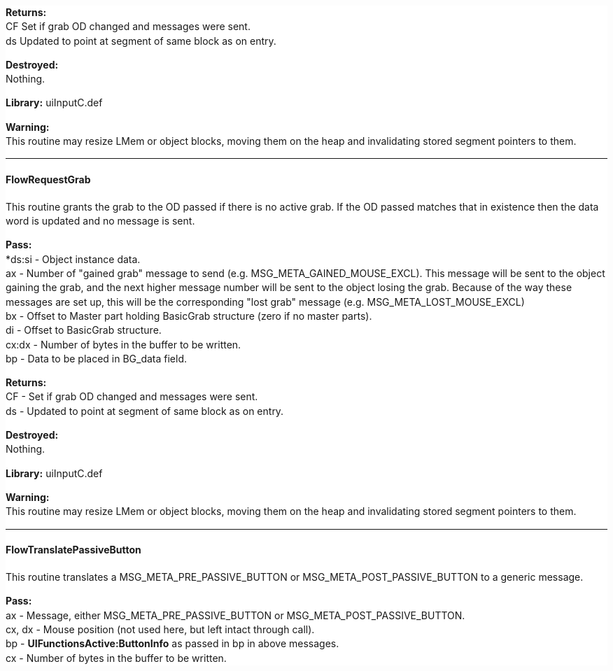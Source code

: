 **Returns:**  
CF	Set if grab OD changed and messages were sent.  
ds 	Updated to point at segment of same block as on entry.

**Destroyed:**  
Nothing.

**Library:** uiInputC.def

**Warning:**  
This routine may resize LMem or object blocks, moving them on the heap and 
invalidating stored segment pointers to them.

----------
#### FlowRequestGrab
This routine grants the grab to the OD passed if there is no active grab. If the 
OD passed matches that in existence then the data word is updated and no 
message is sent.

**Pass:**  
*ds:si - Object instance data.  
ax - Number of "gained grab" message to send (e.g. 
MSG_META_GAINED_MOUSE_EXCL). This message will be 
sent to the object gaining the grab, and the next higher 
message number will be sent to the object losing the grab. 
Because of the way these messages are set up, this will be the 
corresponding "lost grab" message (e.g. 
MSG_META_LOST_MOUSE_EXCL)  
bx - Offset to Master part holding BasicGrab structure (zero if no 
master parts).  
di - Offset to BasicGrab structure.  
cx:dx - Number of bytes in the buffer to be written.  
bp  - Data to be placed in BG_data field.

**Returns:**  
CF - Set if grab OD changed and messages were sent.  
ds - Updated to point at segment of same block as on entry.

**Destroyed:**  
Nothing.

**Library:** uiInputC.def

**Warning:**  
This routine may resize LMem or object blocks, moving them on the heap and 
invalidating stored segment pointers to them.

----------
#### FlowTranslatePassiveButton
This routine translates a MSG_META_PRE_PASSIVE_BUTTON or 
MSG_META_POST_PASSIVE_BUTTON to a generic message.

**Pass:**  
ax - Message, either MSG_META_PRE_PASSIVE_BUTTON or 
MSG_META_POST_PASSIVE_BUTTON.  
cx, dx - Mouse position (not used here, but left intact through call).  
bp - **UIFunctionsActive:ButtonInfo** as passed in bp in above 
messages.  
cx - Number of bytes in the buffer to be written.
